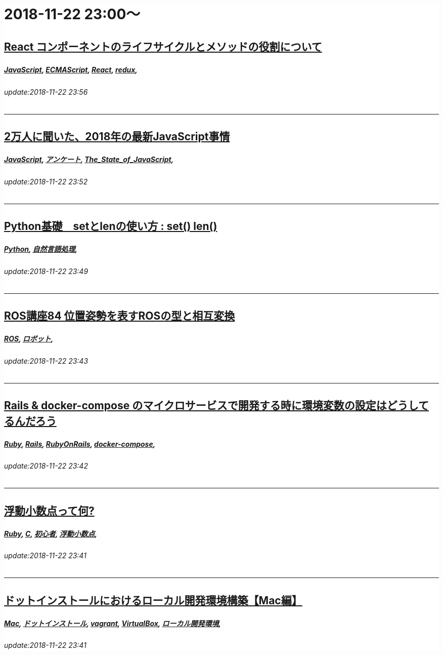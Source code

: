 # 2018-11-22 23:00～
## [React コンポーネントのライフサイクルとメソッドの役割について](https://qiita.com/koseki/items/432cd54b37cf44865dbd)
##### [JavaScript](https://qiita.com/tags/JavaScript), [ECMAScript](https://qiita.com/tags/ECMAScript), [React](https://qiita.com/tags/React), [redux](https://qiita.com/tags/redux), 
###### update:2018-11-22 23:56
---
## [2万人に聞いた、2018年の最新JavaScript事情](https://qiita.com/rana_kualu/items/b4a7e01cb54b08a171b6)
##### [JavaScript](https://qiita.com/tags/JavaScript), [アンケート](https://qiita.com/tags/アンケート), [The_State_of_JavaScript](https://qiita.com/tags/The_State_of_JavaScript), 
###### update:2018-11-22 23:52
---
## [Python基礎　setとlenの使い方 : set()  len()](https://qiita.com/sai-san/items/412094d0c1c3d2cdb7ad)
##### [Python](https://qiita.com/tags/Python), [自然言語処理](https://qiita.com/tags/自然言語処理), 
###### update:2018-11-22 23:49
---
## [ROS講座84 位置姿勢を表すROSの型と相互変換](https://qiita.com/srs/items/2f09cfde6f8f6727e8ea)
##### [ROS](https://qiita.com/tags/ROS), [ロボット](https://qiita.com/tags/ロボット), 
###### update:2018-11-22 23:43
---
## [Rails & docker-compose のマイクロサービスで開発する時に環境変数の設定はどうしてるんだろう](https://qiita.com/booink/items/1358c9c6f83808984986)
##### [Ruby](https://qiita.com/tags/Ruby), [Rails](https://qiita.com/tags/Rails), [RubyOnRails](https://qiita.com/tags/RubyOnRails), [docker-compose](https://qiita.com/tags/docker-compose), 
###### update:2018-11-22 23:42
---
## [浮動小数点って何?](https://qiita.com/angel_p_57/items/24078ba4aa5881805ab2)
##### [Ruby](https://qiita.com/tags/Ruby), [C](https://qiita.com/tags/C), [初心者](https://qiita.com/tags/初心者), [浮動小数点](https://qiita.com/tags/浮動小数点), 
###### update:2018-11-22 23:41
---
## [ドットインストールにおけるローカル開発環境構築【Mac編】](https://qiita.com/hotoke6/items/fa40f0eef14d862a304c)
##### [Mac](https://qiita.com/tags/Mac), [ドットインストール](https://qiita.com/tags/ドットインストール), [vagrant](https://qiita.com/tags/vagrant), [VirtualBox](https://qiita.com/tags/VirtualBox), [ローカル開発環境](https://qiita.com/tags/ローカル開発環境), 
###### update:2018-11-22 23:41